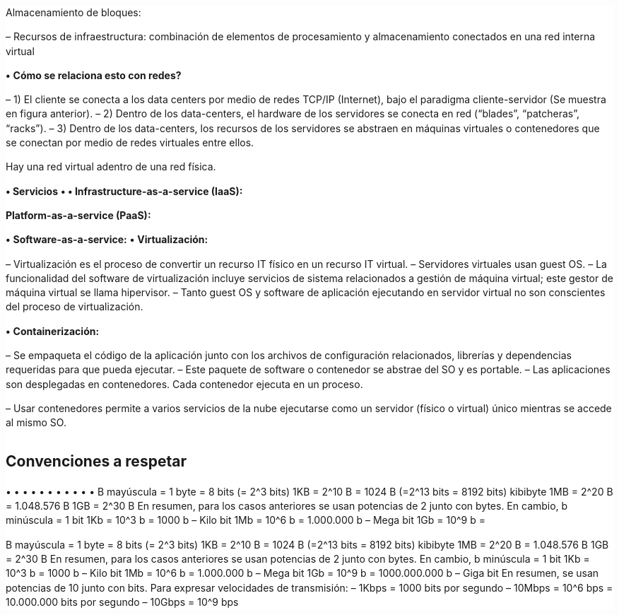 Almacenamiento de bloques:

– Recursos de infraestructura: combinación de elementos de procesamiento y almacenamiento conectados en una red interna virtual

**•**
**Cómo se relaciona esto con redes?**

– 1) El cliente se conecta a los data centers por medio de redes TCP/IP (Internet), bajo el paradigma cliente-servidor (Se muestra en figura anterior). – 2) Dentro de los data-centers, el hardware de los servidores se conecta en red (“blades”, “patcheras”, “racks”). – 3) Dentro de los data-centers, los recursos de los servidores se abstraen en máquinas virtuales o contenedores que se conectan por medio de redes virtuales entre ellos.

Hay una red virtual adentro de una red física.

**• Servicios**
**• • Infrastructure-as-a-service (IaaS):**

**Platform-as-a-service (PaaS):**

**•**
**Software-as-a-service:**
**•**
**Virtualización:**

– Virtualización es el proceso de convertir un recurso IT físico en un recurso IT virtual. – Servidores virtuales usan guest OS. – La funcionalidad del software de virtualización incluye servicios de sistema relacionados a gestión de máquina virtual; este gestor de máquina virtual se llama hipervisor. – Tanto guest OS y software de aplicación ejecutando en servidor virtual no son conscientes del proceso de virtualización.

**•**
**Containerización:**

– Se empaqueta el código de la aplicación junto con los archivos de configuración relacionados, librerías y dependencias requeridas para que pueda ejecutar. – Este paquete de software o contenedor se abstrae del SO y es portable. – Las aplicaciones son desplegadas en contenedores. Cada contenedor ejecuta en un proceso.

– Usar contenedores permite a varios servicios de la nube ejecutarse como un servidor (físico o virtual) único mientras se accede al mismo SO.


## Convenciones a respetar


• • • • • • • • • • • B mayúscula = 1 byte = 8 bits (= 2^3 bits) 1KB = 2^10 B = 1024 B (=2^13 bits = 8192 bits) kibibyte 1MB = 2^20 B = 1.048.576 B 1GB = 2^30 B En resumen, para los casos anteriores se usan potencias de 2 junto con bytes. En cambio, b minúscula = 1 bit 1Kb = 10^3 b = 1000 b – Kilo bit 1Mb = 10^6 b = 1.000.000 b – Mega bit 1Gb = 10^9 b =

B mayúscula = 1 byte = 8 bits (= 2^3 bits) 1KB = 2^10 B = 1024 B (=2^13 bits = 8192 bits) kibibyte 1MB = 2^20 B = 1.048.576 B 1GB = 2^30 B En resumen, para los casos anteriores se usan potencias de 2 junto con bytes. En cambio, b minúscula = 1 bit 1Kb = 10^3 b = 1000 b – Kilo bit 1Mb = 10^6 b = 1.000.000 b – Mega bit 1Gb = 10^9 b = 1000.000.000 b – Giga bit En resumen, se usan potencias de 10 junto con bits. Para expresar velocidades de transmisión: – 1Kbps = 1000 bits por segundo – 10Mbps = 10^6 bps = 10.000.000 bits por segundo – 10Gbps = 10^9 bps
